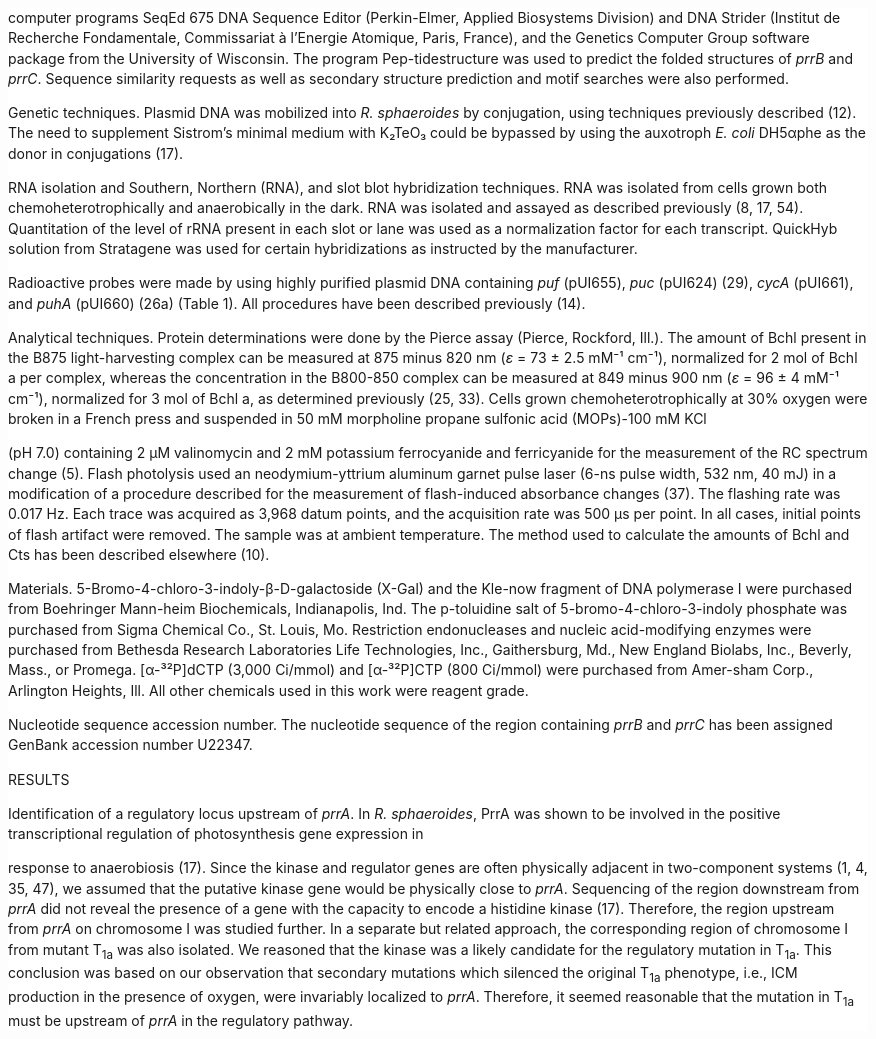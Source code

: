 computer programs SeqEd 675 DNA Sequence Editor (Perkin-Elmer, Applied Biosystems Division) and DNA Strider (Institut de Recherche Fondamentale, Commissariat à l’Energie Atomique, Paris, France), and the Genetics Computer Group software package from the University of Wisconsin. The program Pep-tidestructure was used to predict the folded structures of *prrB* and *prrC*. Sequence similarity requests as well as secondary structure prediction and motif searches were also performed.

Genetic techniques. Plasmid DNA was mobilized into *R.* *sphaeroides* by conjugation, using techniques previously described (12). The need to supplement Sistrom’s minimal medium with K₂TeO₃ could be bypassed by using the auxotroph *E.* *coli* DH5αphe as the donor in conjugations (17).

RNA isolation and Southern, Northern (RNA), and slot blot hybridization techniques. RNA was isolated from cells grown both chemoheterotrophically and anaerobically in the dark. RNA was isolated and assayed as described previously (8, 17, 54). Quantitation of the level of rRNA present in each slot or lane was used as a normalization factor for each transcript. QuickHyb solution from Stratagene was used for certain hybridizations as instructed by the manufacturer.

Radioactive probes were made by using highly purified plasmid DNA containing *puf* (pUI655), *puc* (pUI624) (29), *cycA* (pUI661), and *puhA* (pUI660) (26a) (Table 1). All procedures have been described previously (14).

Analytical techniques. Protein determinations were done by the Pierce assay (Pierce, Rockford, Ill.). The amount of Bchl present in the B875 light-harvesting complex can be measured at 875 minus 820 nm (*ε* = 73 ± 2.5 mM⁻¹ cm⁻¹), normalized for 2 mol of Bchl a per complex, whereas the concentration in the B800-850 complex can be measured at 849 minus 900 nm (*ε* = 96 ± 4 mM⁻¹ cm⁻¹), normalized for 3 mol of Bchl a, as determined previously (25, 33). Cells grown chemoheterotrophically at 30% oxygen were broken in a French press and suspended in 50 mM morpholine propane sulfonic acid (MOPs)-100 mM KCl

(pH 7.0) containing 2 μM valinomycin and 2 mM potassium ferrocyanide and ferricyanide for the measurement of the RC spectrum change (5). Flash photolysis used an neodymium-yttrium aluminum garnet pulse laser (6-ns pulse width, 532 nm, 40 mJ) in a modification of a procedure described for the measurement of flash-induced absorbance changes (37). The flashing rate was 0.017 Hz. Each trace was acquired as 3,968 datum points, and the acquisition rate was 500 μs per point. In all cases, initial points of flash artifact were removed. The sample was at ambient temperature. The method used to calculate the amounts of Bchl and Cts has been described elsewhere (10).

Materials. 5-Bromo-4-chloro-3-indoly-β-D-galactoside (X-Gal) and the Kle-now fragment of DNA polymerase I were purchased from Boehringer Mann-heim Biochemicals, Indianapolis, Ind. The p-toluidine salt of 5-bromo-4-chloro-3-indoly phosphate was purchased from Sigma Chemical Co., St. Louis, Mo. Restriction endonucleases and nucleic acid-modifying enzymes were purchased from Bethesda Research Laboratories Life Technologies, Inc., Gaithersburg, Md., New England Biolabs, Inc., Beverly, Mass., or Promega. [α-³²P]dCTP (3,000 Ci/mmol) and [α-³²P]CTP (800 Ci/mmol) were purchased from Amer-sham Corp., Arlington Heights, Ill. All other chemicals used in this work were reagent grade.

Nucleotide sequence accession number. The nucleotide sequence of the region containing *prrB* and *prrC* has been assigned GenBank accession number U22347.

RESULTS

Identification of a regulatory locus upstream of *prrA*. In *R.* *sphaeroides*, PrrA was shown to be involved in the positive transcriptional regulation of photosynthesis gene expression in

response to anaerobiosis (17). Since the kinase and regulator genes are often physically adjacent in two-component systems (1, 4, 35, 47), we assumed that the putative kinase gene would be physically close to *prrA*. Sequencing of the region downstream from *prrA* did not reveal the presence of a gene with the capacity to encode a histidine kinase (17). Therefore, the region upstream from *prrA* on chromosome I was studied further. In a separate but related approach, the corresponding region of chromosome I from mutant T<sub>1a</sub> was also isolated. We reasoned that the kinase was a likely candidate for the regulatory mutation in T<sub>1a</sub>. This conclusion was based on our observation that secondary mutations which silenced the original T<sub>1a</sub> phenotype, i.e., ICM production in the presence of oxygen, were invariably localized to *prrA*. Therefore, it seemed reasonable that the mutation in T<sub>1a</sub> must be upstream of *prrA* in the regulatory pathway.

